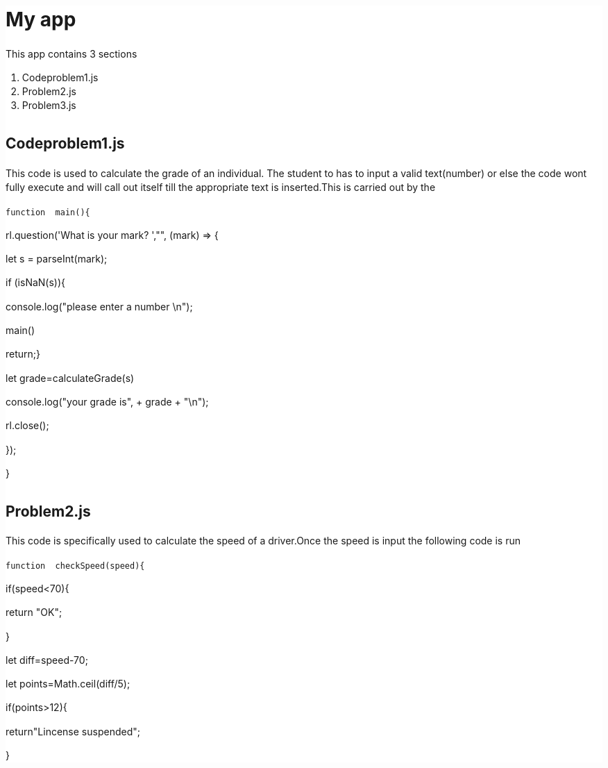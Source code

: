 # My app

This app contains 3 sections
1. Codeproblem1.js
2.  Problem2.js
3. Problem3.js

## Codeproblem1.js
This code is used to calculate the grade of an individual.
The student to has to input a valid text(number) or else the code wont fully execute and will call out itself till the appropriate text is inserted.This is carried out by the 

    function  main(){

rl.question('What is your mark? ',"", (mark) => {

let  s  =  parseInt(mark);

if (isNaN(s)){

console.log("please enter a number \n");

main()

return;}

let  grade=calculateGrade(s)

console.log("your grade is", +  grade  +  "\n");

rl.close();

});

} 
## Problem2.js
This code is specifically used to calculate the speed of a driver.Once the speed is input the following code is run

    function  checkSpeed(speed){

if(speed<70){

return  "OK";

}

let  diff=speed-70;

let  points=Math.ceil(diff/5);

  

if(points>12){

return"Lincense suspended";

}
